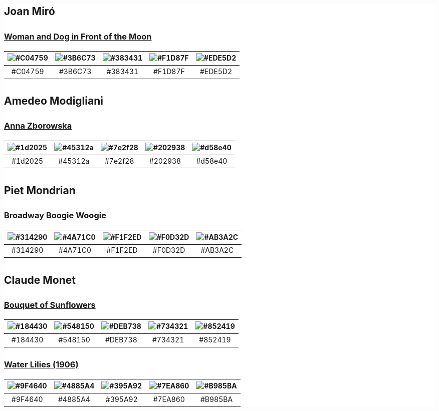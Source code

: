 
## Joan Miró

### [Woman and Dog in Front of the Moon](http://www.moma.org/collection/works/64349?locale=en)
|![#C04759](img/C04759.png)|![#3B6C73](img/3B6C73.png)|![#383431](img/383431.png)|![#F1D87F](img/F1D87F.png)|![#EDE5D2](img/EDE5D2.png)|
|:-:|:-:|:-:|:-:|:-:|
|#C04759|#3B6C73|#383431|#F1D87F|#EDE5D2|


## Amedeo Modigliani

### [Anna Zborowska](http://www.moma.org/collection/works/78737?locale=en)
|![#1d2025](img/1d2025.png)|![#45312a](img/45312a.png)|![#7e2f28](img/7e2f28.png)|![#202938](img/202938.png)|![#d58e40](img/d58e40.png)|
|:-:|:-:|:-:|:-:|:-:|
|#1d2025|#45312a|#7e2f28|#202938|#d58e40|


## Piet Mondrian

### [Broadway Boogie Woogie](http://www.moma.org/collection/works/78682?locale=en)
|![#314290](img/314290.png)|![#4A71C0](img/4A71C0.png)|![#F1F2ED](img/F1F2ED.png)|![#F0D32D](img/F0D32D.png)|![#AB3A2C](img/AB3A2C.png)|
|:-:|:-:|:-:|:-:|:-:|
|#314290|#4A71C0|#F1F2ED|#F0D32D|#AB3A2C|


## Claude Monet

### [Bouquet of Sunflowers](http://www.metmuseum.org/art/collection/search/437112)
|![#184430](img/184430.png)|![#548150](img/548150.png)|![#DEB738](img/DEB738.png)|![#734321](img/734321.png)|![#852419](img/852419.png)|
|:-:|:-:|:-:|:-:|:-:|
|#184430|#548150|#DEB738|#734321|#852419|

### [Water Lilies (1906)](https://www.google.com/culturalinstitute/u/0/user-gallery/water-lilies-by-claude-monet/jQKydSuA7alTLA?projectId=art-project)
|![#9F4640](img/9F4640.png)|![#4885A4](img/4885A4.png)|![#395A92](img/395A92.png)|![#7EA860](img/7EA860.png)|![#B985BA](img/B985BA.png)|
|:-:|:-:|:-:|:-:|:-:|
|#9F4640|#4885A4|#395A92|#7EA860|#B985BA|
